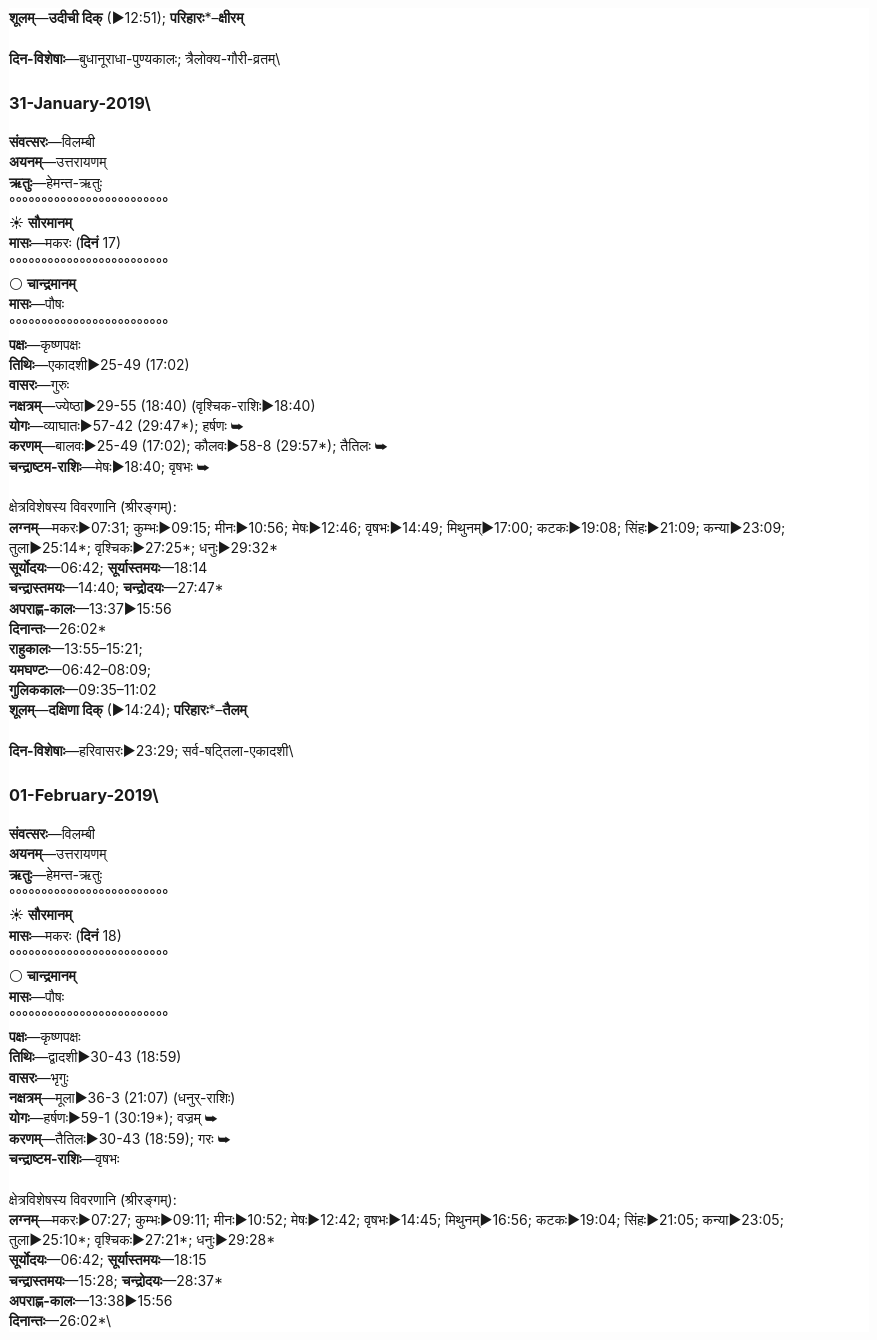 **शूलम्**—**उदीची दिक्** (►12:51); **परिहारः***–**क्षीरम्**\
\
**दिन-विशेषाः**—बुधानूराधा-पुण्यकालः; त्रैलोक्य-गौरी-व्रतम्\

### 31-January-2019\
**संवत्सरः**—विलम्बी\
**अयनम्**—उत्तरायणम्\
**ऋतुः**—हेमन्त-ऋतुः\
°°°°°°°°°°°°°°°°°°°°°°°°°\
☀ **सौरमानम्**\
**मासः**—मकरः (**दिनं** 17)\
°°°°°°°°°°°°°°°°°°°°°°°°°\
⚪ **चान्द्रमानम्**\
**मासः**—पौषः\
°°°°°°°°°°°°°°°°°°°°°°°°°\
**पक्षः**—कृष्णपक्षः\
**तिथिः**—एकादशी►25-49 (17:02) \
**वासरः**—गुरुः\
**नक्षत्रम्**—ज्येष्ठा►29-55 (18:40) (वृश्चिक-राशिः►18:40)\
**योगः**—व्याघातः►57-42 (29:47*); हर्षणः ➥\
**करणम्**—बालवः►25-49 (17:02); कौलवः►58-8 (29:57*); तैतिलः ➥\
**चन्द्राष्टम-राशिः**—मेषः►18:40; वृषभः ➥\
\
क्षेत्रविशेषस्य विवरणानि (श्रीरङ्गम्):\
**लग्नम्**—मकरः►07:31; कुम्भः►09:15; मीनः►10:56; मेषः►12:46; वृषभः►14:49; मिथुनम्►17:00; कटकः►19:08; सिंहः►21:09; कन्या►23:09; तुला►25:14*; वृश्चिकः►27:25*; धनुः►29:32*\
**सूर्योदयः**—06:42; **सूर्यास्तमयः**—18:14\
**चन्द्रास्तमयः**—14:40; **चन्द्रोदयः**—27:47*\
**अपराह्ण-कालः**—13:37►15:56\
**दिनान्तः**—26:02*\
**राहुकालः**—13:55–15:21;\
**यमघण्टः**—06:42–08:09;\
**गुलिककालः**—09:35–11:02\
**शूलम्**—**दक्षिणा दिक्** (►14:24); **परिहारः***–**तैलम्**\
\
**दिन-विशेषाः**—हरिवासरः►23:29; सर्व-षट्तिला-एकादशी\

### 01-February-2019\
**संवत्सरः**—विलम्बी\
**अयनम्**—उत्तरायणम्\
**ऋतुः**—हेमन्त-ऋतुः\
°°°°°°°°°°°°°°°°°°°°°°°°°\
☀ **सौरमानम्**\
**मासः**—मकरः (**दिनं** 18)\
°°°°°°°°°°°°°°°°°°°°°°°°°\
⚪ **चान्द्रमानम्**\
**मासः**—पौषः\
°°°°°°°°°°°°°°°°°°°°°°°°°\
**पक्षः**—कृष्णपक्षः\
**तिथिः**—द्वादशी►30-43 (18:59) \
**वासरः**—भृगुः\
**नक्षत्रम्**—मूला►36-3 (21:07) (धनुर्-राशिः)\
**योगः**—हर्षणः►59-1 (30:19*); वज्रम् ➥\
**करणम्**—तैतिलः►30-43 (18:59); गरः ➥\
**चन्द्राष्टम-राशिः**—वृषभः\
\
क्षेत्रविशेषस्य विवरणानि (श्रीरङ्गम्):\
**लग्नम्**—मकरः►07:27; कुम्भः►09:11; मीनः►10:52; मेषः►12:42; वृषभः►14:45; मिथुनम्►16:56; कटकः►19:04; सिंहः►21:05; कन्या►23:05; तुला►25:10*; वृश्चिकः►27:21*; धनुः►29:28*\
**सूर्योदयः**—06:42; **सूर्यास्तमयः**—18:15\
**चन्द्रास्तमयः**—15:28; **चन्द्रोदयः**—28:37*\
**अपराह्ण-कालः**—13:38►15:56\
**दिनान्तः**—26:02*\